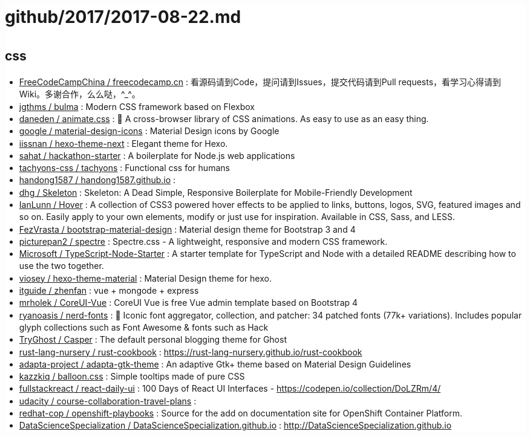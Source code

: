 # github/2017/2017-08-22.md



## css

- [FreeCodeCampChina / freecodecamp.cn](https://github.com/FreeCodeCampChina/freecodecamp.cn) : 看源码请到Code，提问请到Issues，提交代码请到Pull requests，看学习心得请到Wiki。多谢合作，么么哒，^_^。
- [jgthms / bulma](https://github.com/jgthms/bulma) : Modern CSS framework based on Flexbox
- [daneden / animate.css](https://github.com/daneden/animate.css) : 🍿 A cross-browser library of CSS animations. As easy to use as an easy thing.
- [google / material-design-icons](https://github.com/google/material-design-icons) : Material Design icons by Google
- [iissnan / hexo-theme-next](https://github.com/iissnan/hexo-theme-next) : Elegant theme for Hexo.
- [sahat / hackathon-starter](https://github.com/sahat/hackathon-starter) : A boilerplate for Node.js web applications
- [tachyons-css / tachyons](https://github.com/tachyons-css/tachyons) : Functional css for humans
- [handong1587 / handong1587.github.io](https://github.com/handong1587/handong1587.github.io) : 
- [dhg / Skeleton](https://github.com/dhg/Skeleton) : Skeleton: A Dead Simple, Responsive Boilerplate for Mobile-Friendly Development
- [IanLunn / Hover](https://github.com/IanLunn/Hover) : A collection of CSS3 powered hover effects to be applied to links, buttons, logos, SVG, featured images and so on. Easily apply to your own elements, modify or just use for inspiration. Available in CSS, Sass, and LESS.
- [FezVrasta / bootstrap-material-design](https://github.com/FezVrasta/bootstrap-material-design) : Material design theme for Bootstrap 3 and 4
- [picturepan2 / spectre](https://github.com/picturepan2/spectre) : Spectre.css - A lightweight, responsive and modern CSS framework.
- [Microsoft / TypeScript-Node-Starter](https://github.com/Microsoft/TypeScript-Node-Starter) : A starter template for TypeScript and Node with a detailed README describing how to use the two together.
- [viosey / hexo-theme-material](https://github.com/viosey/hexo-theme-material) : Material Design theme for hexo.
- [itguide / zhenfan](https://github.com/itguide/zhenfan) : vue + mongode + express
- [mrholek / CoreUI-Vue](https://github.com/mrholek/CoreUI-Vue) : CoreUI Vue is free Vue admin template based on Bootstrap 4
- [ryanoasis / nerd-fonts](https://github.com/ryanoasis/nerd-fonts) : 🔡 Iconic font aggregator, collection, and patcher: 34 patched fonts (77k+ variations). Includes popular glyph collections such as Font Awesome & fonts such as Hack
- [TryGhost / Casper](https://github.com/TryGhost/Casper) : The default personal blogging theme for Ghost
- [rust-lang-nursery / rust-cookbook](https://github.com/rust-lang-nursery/rust-cookbook) : https://rust-lang-nursery.github.io/rust-cookbook
- [adapta-project / adapta-gtk-theme](https://github.com/adapta-project/adapta-gtk-theme) : An adaptive Gtk+ theme based on Material Design Guidelines
- [kazzkiq / balloon.css](https://github.com/kazzkiq/balloon.css) : Simple tooltips made of pure CSS
- [fullstackreact / react-daily-ui](https://github.com/fullstackreact/react-daily-ui) : 100 Days of React UI Interfaces - https://codepen.io/collection/DoLZRm/4/
- [udacity / course-collaboration-travel-plans](https://github.com/udacity/course-collaboration-travel-plans) : 
- [redhat-cop / openshift-playbooks](https://github.com/redhat-cop/openshift-playbooks) : Source for the add on documentation site for OpenShift Container Platform.
- [DataScienceSpecialization / DataScienceSpecialization.github.io](https://github.com/DataScienceSpecialization/DataScienceSpecialization.github.io) : http://DataScienceSpecialization.github.io
